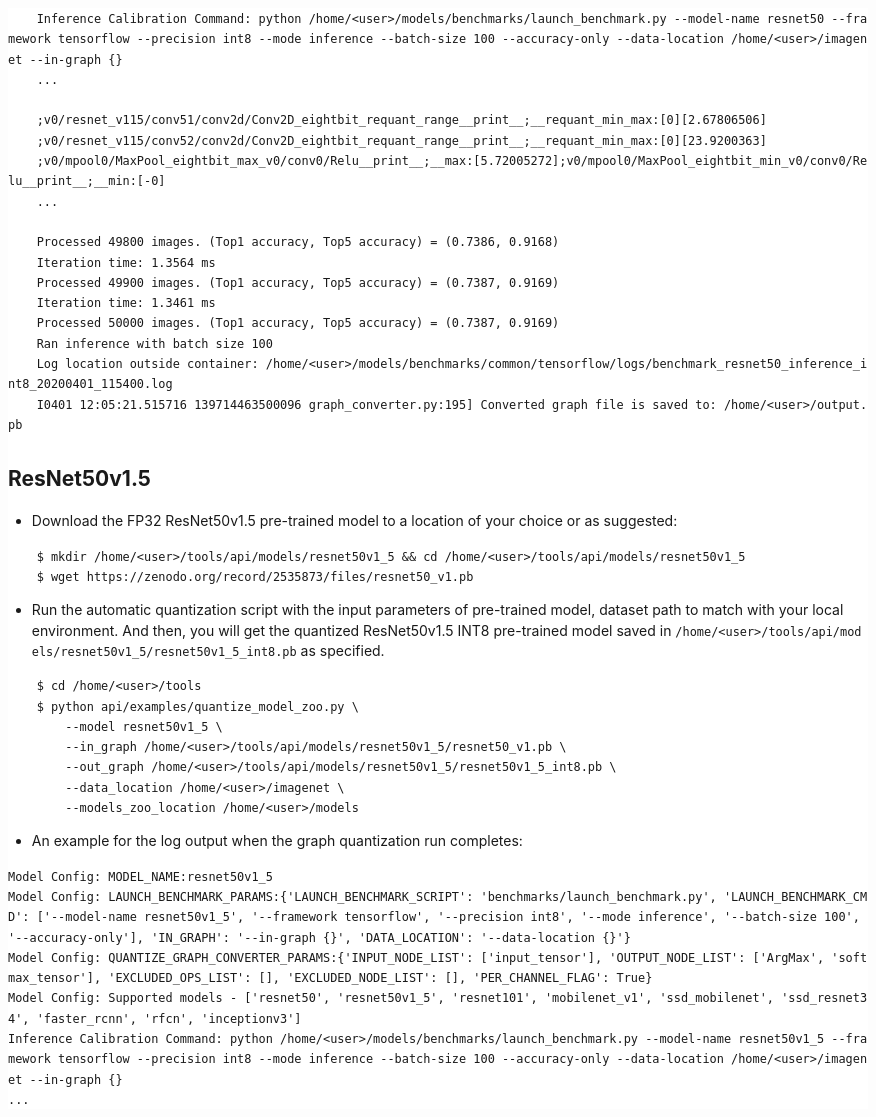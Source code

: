 ```
    Inference Calibration Command: python /home/<user>/models/benchmarks/launch_benchmark.py --model-name resnet50 --framework tensorflow --precision int8 --mode inference --batch-size 100 --accuracy-only --data-location /home/<user>/imagenet --in-graph {}
    ...
    
    ;v0/resnet_v115/conv51/conv2d/Conv2D_eightbit_requant_range__print__;__requant_min_max:[0][2.67806506]
    ;v0/resnet_v115/conv52/conv2d/Conv2D_eightbit_requant_range__print__;__requant_min_max:[0][23.9200363]
    ;v0/mpool0/MaxPool_eightbit_max_v0/conv0/Relu__print__;__max:[5.72005272];v0/mpool0/MaxPool_eightbit_min_v0/conv0/Relu__print__;__min:[-0]
    ...
    
    Processed 49800 images. (Top1 accuracy, Top5 accuracy) = (0.7386, 0.9168)
    Iteration time: 1.3564 ms
    Processed 49900 images. (Top1 accuracy, Top5 accuracy) = (0.7387, 0.9169)
    Iteration time: 1.3461 ms
    Processed 50000 images. (Top1 accuracy, Top5 accuracy) = (0.7387, 0.9169)
    Ran inference with batch size 100
    Log location outside container: /home/<user>/models/benchmarks/common/tensorflow/logs/benchmark_resnet50_inference_int8_20200401_115400.log
    I0401 12:05:21.515716 139714463500096 graph_converter.py:195] Converted graph file is saved to: /home/<user>/output.pb
```

## ResNet50v1.5

* Download the FP32 ResNet50v1.5 pre-trained model to a location of your choice or as suggested:
```
    $ mkdir /home/<user>/tools/api/models/resnet50v1_5 && cd /home/<user>/tools/api/models/resnet50v1_5
    $ wget https://zenodo.org/record/2535873/files/resnet50_v1.pb
```
* Run the automatic quantization script with the input parameters of pre-trained model, dataset path to match with your local environment.
And then, you will get the quantized ResNet50v1.5 INT8 pre-trained model saved in `/home/<user>/tools/api/models/resnet50v1_5/resnet50v1_5_int8.pb` as specified.
```
    $ cd /home/<user>/tools
    $ python api/examples/quantize_model_zoo.py \
        --model resnet50v1_5 \
        --in_graph /home/<user>/tools/api/models/resnet50v1_5/resnet50_v1.pb \
        --out_graph /home/<user>/tools/api/models/resnet50v1_5/resnet50v1_5_int8.pb \
        --data_location /home/<user>/imagenet \
        --models_zoo_location /home/<user>/models
```

* An example for the log output when the graph quantization run completes:
```
Model Config: MODEL_NAME:resnet50v1_5
Model Config: LAUNCH_BENCHMARK_PARAMS:{'LAUNCH_BENCHMARK_SCRIPT': 'benchmarks/launch_benchmark.py', 'LAUNCH_BENCHMARK_CMD': ['--model-name resnet50v1_5', '--framework tensorflow', '--precision int8', '--mode inference', '--batch-size 100', '--accuracy-only'], 'IN_GRAPH': '--in-graph {}', 'DATA_LOCATION': '--data-location {}'}
Model Config: QUANTIZE_GRAPH_CONVERTER_PARAMS:{'INPUT_NODE_LIST': ['input_tensor'], 'OUTPUT_NODE_LIST': ['ArgMax', 'softmax_tensor'], 'EXCLUDED_OPS_LIST': [], 'EXCLUDED_NODE_LIST': [], 'PER_CHANNEL_FLAG': True}
Model Config: Supported models - ['resnet50', 'resnet50v1_5', 'resnet101', 'mobilenet_v1', 'ssd_mobilenet', 'ssd_resnet34', 'faster_rcnn', 'rfcn', 'inceptionv3']
Inference Calibration Command: python /home/<user>/models/benchmarks/launch_benchmark.py --model-name resnet50v1_5 --framework tensorflow --precision int8 --mode inference --batch-size 100 --accuracy-only --data-location /home/<user>/imagenet --in-graph {}
...

```